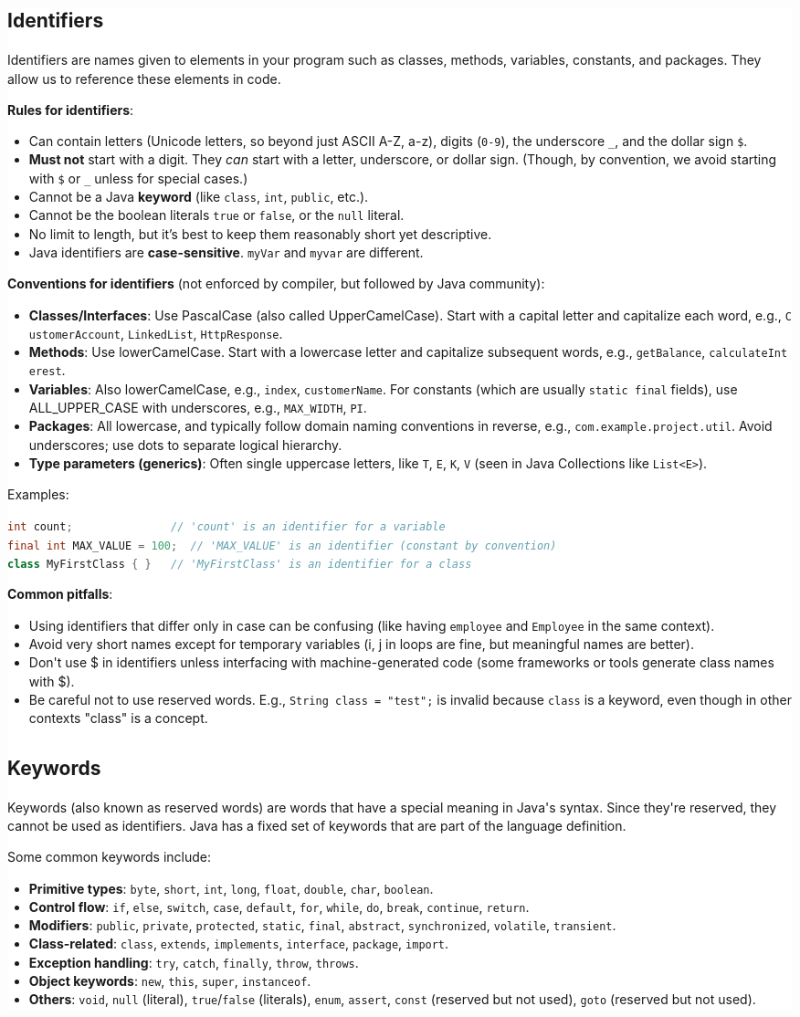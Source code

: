 ## Identifiers

Identifiers are names given to elements in your program such as classes, methods, variables, constants, and packages. They allow us to reference these elements in code.

**Rules for identifiers**:
- Can contain letters (Unicode letters, so beyond just ASCII A-Z, a-z), digits (`0-9`), the underscore `_`, and the dollar sign `$`.
- **Must not** start with a digit. They *can* start with a letter, underscore, or dollar sign. (Though, by convention, we avoid starting with `$` or `_` unless for special cases.)
- Cannot be a Java **keyword** (like `class`, `int`, `public`, etc.).
- Cannot be the boolean literals `true` or `false`, or the `null` literal.
- No limit to length, but it’s best to keep them reasonably short yet descriptive.
- Java identifiers are **case-sensitive**. `myVar` and `myvar` are different.

**Conventions for identifiers** (not enforced by compiler, but followed by Java community):
- **Classes/Interfaces**: Use PascalCase (also called UpperCamelCase). Start with a capital letter and capitalize each word, e.g., `CustomerAccount`, `LinkedList`, `HttpResponse`.
- **Methods**: Use lowerCamelCase. Start with a lowercase letter and capitalize subsequent words, e.g., `getBalance`, `calculateInterest`.
- **Variables**: Also lowerCamelCase, e.g., `index`, `customerName`. For constants (which are usually `static final` fields), use ALL_UPPER_CASE with underscores, e.g., `MAX_WIDTH`, `PI`.
- **Packages**: All lowercase, and typically follow domain naming conventions in reverse, e.g., `com.example.project.util`. Avoid underscores; use dots to separate logical hierarchy.
- **Type parameters (generics)**: Often single uppercase letters, like `T`, `E`, `K`, `V` (seen in Java Collections like `List<E>`).

Examples:
```java
int count;               // 'count' is an identifier for a variable
final int MAX_VALUE = 100;  // 'MAX_VALUE' is an identifier (constant by convention)
class MyFirstClass { }   // 'MyFirstClass' is an identifier for a class
```

**Common pitfalls**:
- Using identifiers that differ only in case can be confusing (like having `employee` and `Employee` in the same context).
- Avoid very short names except for temporary variables (i, j in loops are fine, but meaningful names are better).
- Don't use $ in identifiers unless interfacing with machine-generated code (some frameworks or tools generate class names with $).
- Be careful not to use reserved words. E.g., `String class = "test";` is invalid because `class` is a keyword, even though in other contexts "class" is a concept.

## Keywords

Keywords (also known as reserved words) are words that have a special meaning in Java's syntax. Since they're reserved, they cannot be used as identifiers. Java has a fixed set of keywords that are part of the language definition.

Some common keywords include:
- **Primitive types**: `byte`, `short`, `int`, `long`, `float`, `double`, `char`, `boolean`.
- **Control flow**: `if`, `else`, `switch`, `case`, `default`, `for`, `while`, `do`, `break`, `continue`, `return`.
- **Modifiers**: `public`, `private`, `protected`, `static`, `final`, `abstract`, `synchronized`, `volatile`, `transient`.
- **Class-related**: `class`, `extends`, `implements`, `interface`, `package`, `import`.
- **Exception handling**: `try`, `catch`, `finally`, `throw`, `throws`.
- **Object keywords**: `new`, `this`, `super`, `instanceof`.
- **Others**: `void`, `null` (literal), `true`/`false` (literals), `enum`, `assert`, `const` (reserved but not used), `goto` (reserved but not used).
